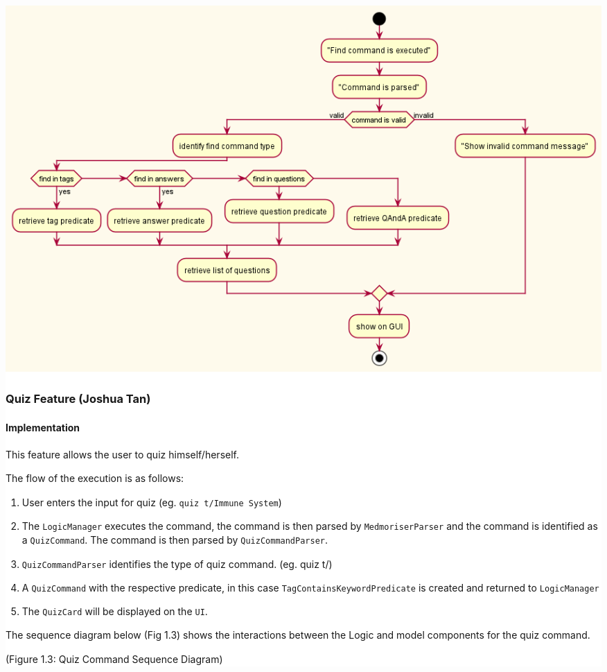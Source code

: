 ![FindActivityDiagram](images/FindActivityDiagram.png)

### Quiz Feature (Joshua Tan)

#### Implementation

This feature allows the user to quiz himself/herself.

The flow of the execution is as follows:

1. User enters the input for quiz (eg. `quiz t/Immune System`)

2. The `LogicManager` executes the command, the command is then parsed by `MedmoriserParser` and the command is
identified as a `QuizCommand`. The command is then parsed by `QuizCommandParser`.

3. `QuizCommandParser` identifies the type of quiz command. (eg. quiz t/)

4. A `QuizCommand` with the respective predicate, in this case `TagContainsKeywordPredicate` is created and returned to `LogicManager`

5. The `QuizCard` will be displayed on the `UI`.

The sequence diagram below (Fig 1.3) shows the interactions between the Logic and model components for the quiz command.

(Figure 1.3: Quiz Command Sequence Diagram)